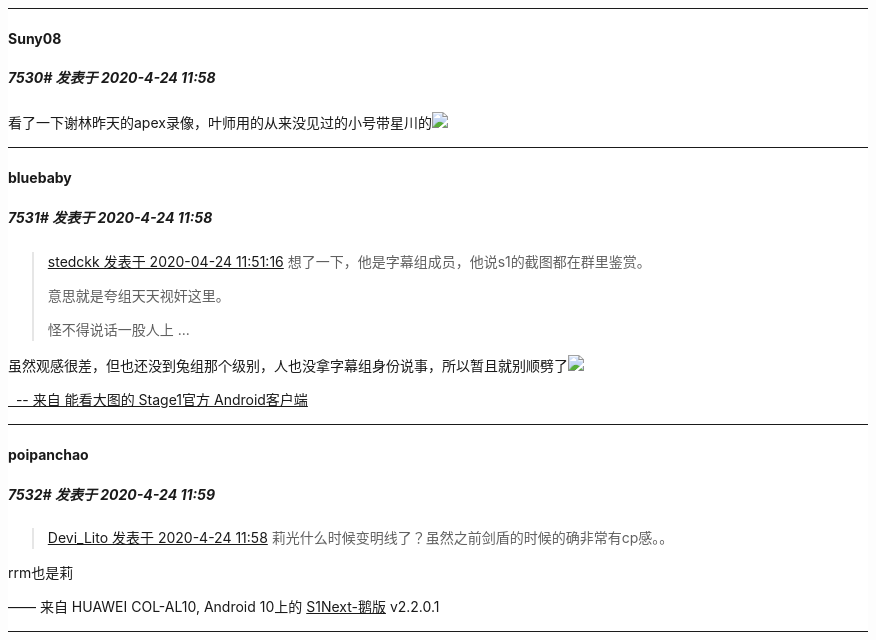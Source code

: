


-----

####  Suny08  
##### 7530#       发表于 2020-4-24 11:58




看了一下谢林昨天的apex录像，叶师用的从来没见过的小号带星川的<img src="https://static.saraba1st.com/image/smiley/face2017/067.png" referrerpolicy="no-referrer">







-----

####  bluebaby  
##### 7531#       发表于 2020-4-24 11:58



<blockquote><a href="httphttps://bbs.saraba1st.com/2b/forum.php?mod=redirect&amp;goto=findpost&amp;pid=47186702&amp;ptid=1924531" target="_blank">stedckk 发表于 2020-04-24 11:51:16</a>
想了一下，他是字幕组成员，他说s1的截图都在群里鉴赏。

意思就是夸组天天视奸这里。


怪不得说话一股人上 ...</blockquote>虽然观感很差，但也还没到兔组那个级别，人也没拿字幕组身份说事，所以暂且就别顺劈了<img src="https://static.saraba1st.com/image/smiley/face2017/066.png" referrerpolicy="no-referrer">

[  -- 来自 能看大图的 Stage1官方 Android客户端](https://www.coolapk.com/apk/140634)







-----

####  poipanchao  
##### 7532#       发表于 2020-4-24 11:59



<blockquote><a href="httphttps://bbs.saraba1st.com/2b/forum.php?mod=redirect&amp;goto=findpost&amp;pid=47186853&amp;ptid=1924531" target="_blank">Devi_Lito 发表于 2020-4-24 11:58</a>
莉光什么时候变明线了？虽然之前剑盾的时候的确非常有cp感。。</blockquote>
rrm也是莉

—— 来自 HUAWEI COL-AL10, Android 10上的 [S1Next-鹅版](https://github.com/ykrank/S1-Next/releases) v2.2.0.1







-----
